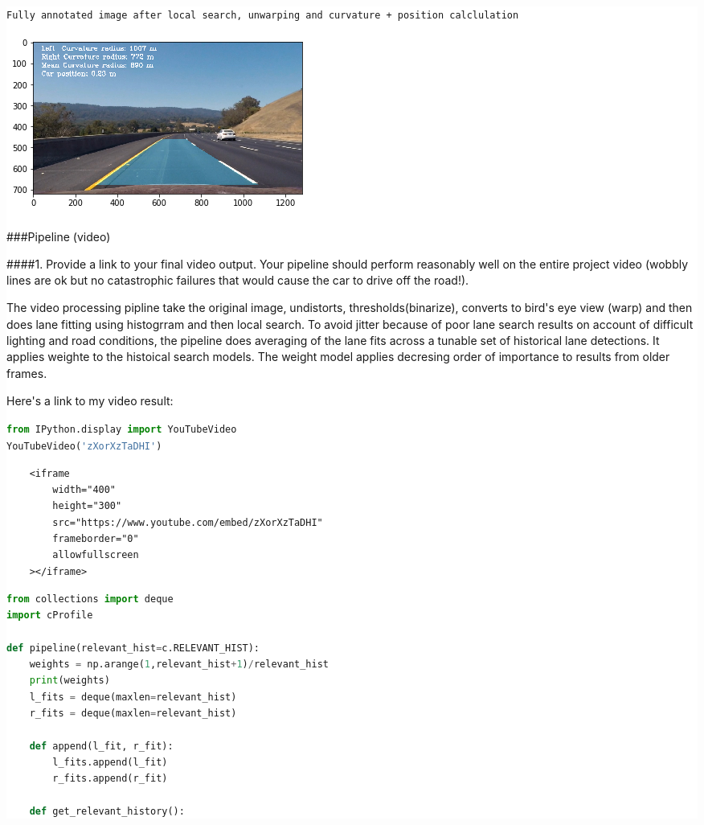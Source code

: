 
    Fully annotated image after local search, unwarping and curvature + position calclulation



![png](output_19_6.png)


###Pipeline (video)

####1. Provide a link to your final video output. Your pipeline should perform reasonably well on the entire project video (wobbly lines are ok but no catastrophic failures that would cause the car to drive off the road!).

The video processing pipline take the original image, undistorts, thresholds(binarize), converts to bird's eye view (warp) and then does lane fitting using histogrram and then local search. To avoid jitter because of poor lane search results on account of difficult lighting and road conditions, the pipeline does averaging of the lane fits across a tunable set of historical lane detections. It applies  weighte to the histoical search models. The weight model applies decresing order of importance to results from older frames.

Here's a link to my video result:



```python
from IPython.display import YouTubeVideo
YouTubeVideo('zXorXzTaDHI')
```





        <iframe
            width="400"
            height="300"
            src="https://www.youtube.com/embed/zXorXzTaDHI"
            frameborder="0"
            allowfullscreen
        ></iframe>
        




```python
from collections import deque
import cProfile

def pipeline(relevant_hist=c.RELEVANT_HIST):
    weights = np.arange(1,relevant_hist+1)/relevant_hist
    print(weights)
    l_fits = deque(maxlen=relevant_hist)
    r_fits = deque(maxlen=relevant_hist)
    
    def append(l_fit, r_fit):
        l_fits.append(l_fit)
        r_fits.append(r_fit)
        
    def get_relevant_history():
```